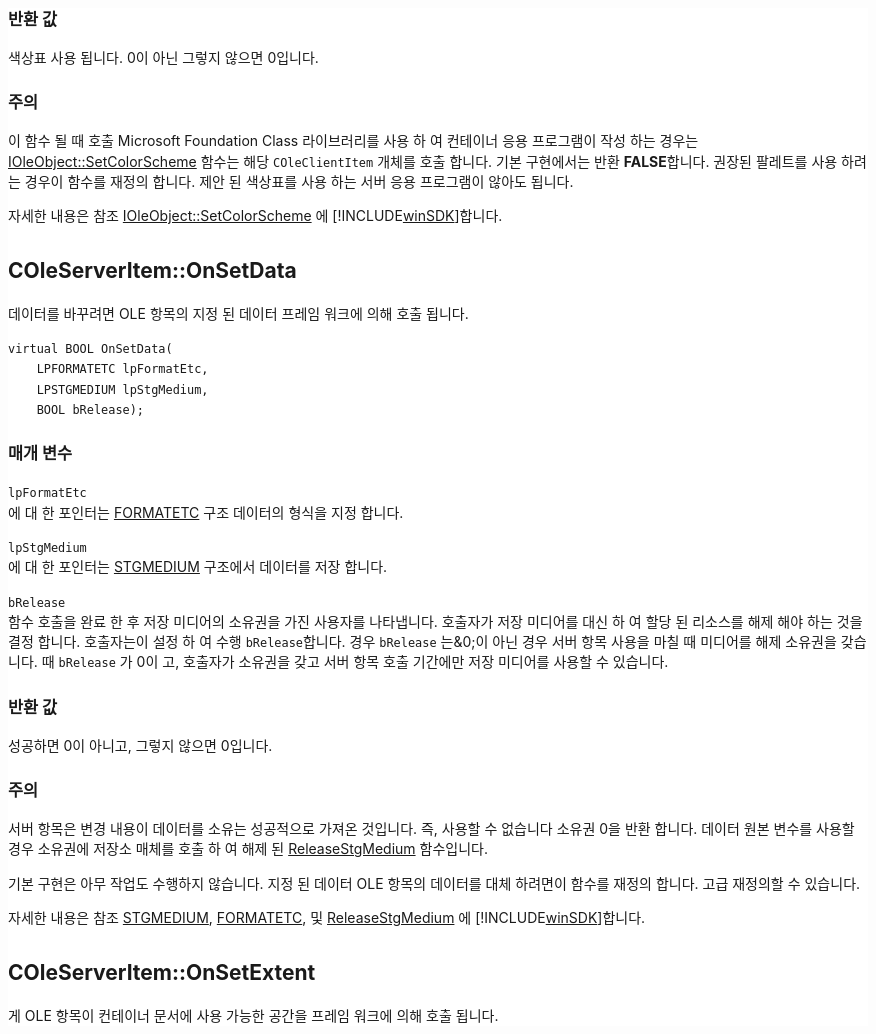 ### <a name="return-value"></a>반환 값  
 색상표 사용 됩니다. 0이 아닌 그렇지 않으면 0입니다.  
  
### <a name="remarks"></a>주의  
 이 함수 될 때 호출 Microsoft Foundation Class 라이브러리를 사용 하 여 컨테이너 응용 프로그램이 작성 하는 경우는 [IOleObject::SetColorScheme](http://msdn.microsoft.com/library/windows/desktop/ms683971) 함수는 해당 `COleClientItem` 개체를 호출 합니다. 기본 구현에서는 반환 **FALSE**합니다. 권장된 팔레트를 사용 하려는 경우이 함수를 재정의 합니다. 제안 된 색상표를 사용 하는 서버 응용 프로그램이 않아도 됩니다.  
  
 자세한 내용은 참조 [IOleObject::SetColorScheme](http://msdn.microsoft.com/library/windows/desktop/ms683971) 에 [!INCLUDE[winSDK](../../atl/includes/winsdk_md.md)]합니다.  
  
##  <a name="a-nameonsetdataa--coleserveritemonsetdata"></a><a name="onsetdata"></a>COleServerItem::OnSetData  
 데이터를 바꾸려면 OLE 항목의 지정 된 데이터 프레임 워크에 의해 호출 됩니다.  
  
```  
virtual BOOL OnSetData(
    LPFORMATETC lpFormatEtc,  
    LPSTGMEDIUM lpStgMedium,  
    BOOL bRelease);
```  
  
### <a name="parameters"></a>매개 변수  
 `lpFormatEtc`  
 에 대 한 포인터는 [FORMATETC](http://msdn.microsoft.com/library/windows/desktop/ms682177) 구조 데이터의 형식을 지정 합니다.  
  
 `lpStgMedium`  
 에 대 한 포인터는 [STGMEDIUM](http://msdn.microsoft.com/library/windows/desktop/ms683812) 구조에서 데이터를 저장 합니다.  
  
 `bRelease`  
 함수 호출을 완료 한 후 저장 미디어의 소유권을 가진 사용자를 나타냅니다. 호출자가 저장 미디어를 대신 하 여 할당 된 리소스를 해제 해야 하는 것을 결정 합니다. 호출자는이 설정 하 여 수행 `bRelease`합니다. 경우 `bRelease` 는&0;이 아닌 경우 서버 항목 사용을 마칠 때 미디어를 해제 소유권을 갖습니다. 때 `bRelease` 가 0이 고, 호출자가 소유권을 갖고 서버 항목 호출 기간에만 저장 미디어를 사용할 수 있습니다.  
  
### <a name="return-value"></a>반환 값  
 성공하면 0이 아니고, 그렇지 않으면 0입니다.  
  
### <a name="remarks"></a>주의  
 서버 항목은 변경 내용이 데이터를 소유는 성공적으로 가져온 것입니다. 즉, 사용할 수 없습니다 소유권 0을 반환 합니다. 데이터 원본 변수를 사용할 경우 소유권에 저장소 매체를 호출 하 여 해제 된 [ReleaseStgMedium](http://msdn.microsoft.com/library/windows/desktop/ms693491) 함수입니다.  
  
 기본 구현은 아무 작업도 수행하지 않습니다. 지정 된 데이터 OLE 항목의 데이터를 대체 하려면이 함수를 재정의 합니다. 고급 재정의할 수 있습니다.  
  
 자세한 내용은 참조 [STGMEDIUM](http://msdn.microsoft.com/library/windows/desktop/ms683812), [FORMATETC](http://msdn.microsoft.com/library/windows/desktop/ms682177), 및 [ReleaseStgMedium](http://msdn.microsoft.com/library/windows/desktop/ms693491) 에 [!INCLUDE[winSDK](../../atl/includes/winsdk_md.md)]합니다.  
  
##  <a name="a-nameonsetextenta--coleserveritemonsetextent"></a><a name="onsetextent"></a>COleServerItem::OnSetExtent  
 게 OLE 항목이 컨테이너 문서에 사용 가능한 공간을 프레임 워크에 의해 호출 됩니다.  
  
